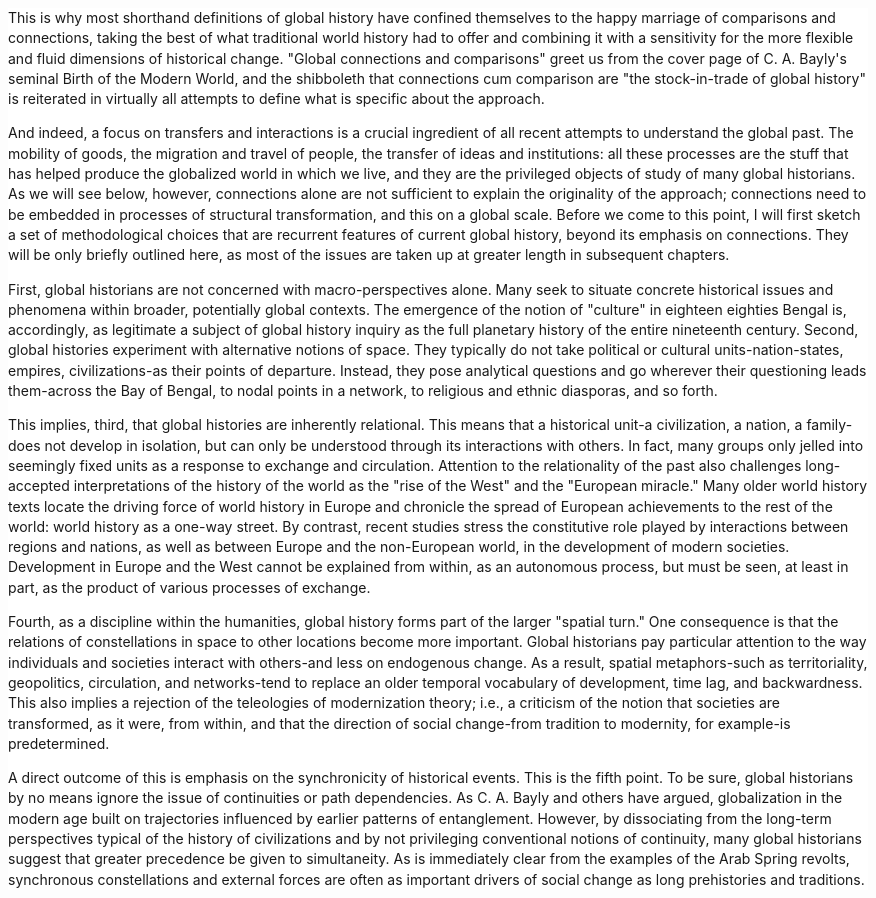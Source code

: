 This is why most shorthand definitions of global history have confined themselves to the happy marriage of comparisons and connections, taking the best of what traditional world history had to offer and combining it with a sensitivity for the more flexible and fluid dimensions of historical change. "Global connections and comparisons" greet us from the cover page of C. A. Bayly's seminal Birth of the Modern World, and the shibboleth that connections cum comparison are "the stock-in-trade of global history" is reiterated in virtually all attempts to define what is specific about the approach.

And indeed, a focus on transfers and interactions is a crucial ingredient of all recent attempts to understand the global past. The mobility of goods, the migration and travel of people, the transfer of ideas and institutions: all these processes are the stuff that has helped produce the globalized world in which we live, and they are the privileged objects of study of many global historians. As we will see below, however, connections alone are not sufficient to explain the originality of the approach; connections need to be embedded in processes of structural transformation, and this on a global scale. Before we come to this point, I will first sketch a set of methodological choices that are recurrent features of current global history, beyond its emphasis on connections. They will be only briefly outlined here, as most of the issues are taken up at greater length in subsequent chapters.

First, global historians are not concerned with macro-perspectives alone. Many seek to situate concrete historical issues and phenomena within broader, potentially global contexts. The emergence of the notion of "culture" in eighteen eighties Bengal is, accordingly, as legitimate a subject of global history inquiry as the full planetary history of the entire nineteenth century. Second, global histories experiment with alternative notions of space. They typically do not take political or cultural units-nation-states, empires, civilizations-as their points of departure. Instead, they pose analytical questions and go wherever their questioning leads them-across the Bay of Bengal, to nodal points in a network, to religious and ethnic diasporas, and so forth.

This implies, third, that global histories are inherently relational. This means that a historical unit-a civilization, a nation, a family-does not develop in isolation, but can only be understood through its interactions with others. In fact, many groups only jelled into seemingly fixed units as a response to exchange and circulation. Attention to the relationality of the past also challenges long-accepted interpretations of the history of the world as the "rise of the West" and the "European miracle." Many older world history texts locate the driving force of world history in Europe and chronicle the spread of European achievements to the rest of the world: world history as a one-way street. By contrast, recent studies stress the constitutive role played by interactions between regions and nations, as well as between Europe and the non-European world, in the development of modern societies. Development in Europe and the West cannot be explained from within, as an autonomous process, but must be seen, at least in part, as the product of various processes of exchange.

Fourth, as a discipline within the humanities, global history forms part of the larger "spatial turn." One consequence is that the relations of constellations in space to other locations become more important. Global historians pay particular attention to the way individuals and societies interact with others-and less on endogenous change. As a result, spatial metaphors-such as territoriality, geopolitics, circulation, and networks-tend to replace an older temporal vocabulary of development, time lag, and backwardness. This also implies a rejection of the teleologies of modernization theory; i.e., a criticism of the notion that societies are transformed, as it were, from within, and that the direction of social change-from tradition to modernity, for example-is predetermined.

A direct outcome of this is emphasis on the synchronicity of historical events. This is the fifth point. To be sure, global historians by no means ignore the issue of continuities or path dependencies. As C. A. Bayly and others have argued, globalization in the modern age built on trajectories influenced by earlier patterns of entanglement. However, by dissociating from the long-term perspectives typical of the history of civilizations and by not privileging conventional notions of continuity, many global historians suggest that greater precedence be given to simultaneity. As is immediately clear from the examples of the Arab Spring revolts, synchronous constellations and external forces are often as important drivers of social change as long prehistories and traditions.
